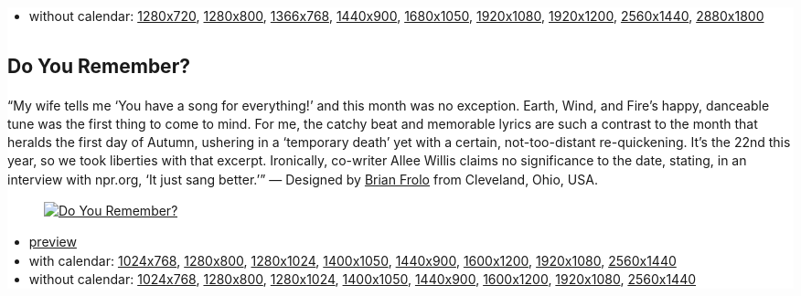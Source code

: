 *   without calendar: [1280x720](https://smashingmagazine.com/files/wallpapers/sept-16/autumn-leaves/nocal/sept-16-autumn-leaves-nocal-1280x720.png "Autumn Leaves - 1280x720"), [1280x800](https://smashingmagazine.com/files/wallpapers/sept-16/autumn-leaves/nocal/sept-16-autumn-leaves-nocal-1280x800.png "Autumn Leaves - 1280x800"), [1366x768](https://smashingmagazine.com/files/wallpapers/sept-16/autumn-leaves/nocal/sept-16-autumn-leaves-nocal-1366x768.png "Autumn Leaves - 1366x768"), [1440x900](https://smashingmagazine.com/files/wallpapers/sept-16/autumn-leaves/nocal/sept-16-autumn-leaves-nocal-1440x900.png "Autumn Leaves - 1440x900"), [1680x1050](https://smashingmagazine.com/files/wallpapers/sept-16/autumn-leaves/nocal/sept-16-autumn-leaves-nocal-1680x1050.png "Autumn Leaves - 1680x1050"), [1920x1080](https://smashingmagazine.com/files/wallpapers/sept-16/autumn-leaves/nocal/sept-16-autumn-leaves-nocal-1920x1080.png "Autumn Leaves - 1920x1080"), [1920x1200](https://smashingmagazine.com/files/wallpapers/sept-16/autumn-leaves/nocal/sept-16-autumn-leaves-nocal-1920x1200.png "Autumn Leaves - 1920x1200"), [2560x1440](https://smashingmagazine.com/files/wallpapers/sept-16/autumn-leaves/nocal/sept-16-autumn-leaves-nocal-2560x1440.png "Autumn Leaves - 2560x1440"), [2880x1800](https://smashingmagazine.com/files/wallpapers/sept-16/autumn-leaves/nocal/sept-16-autumn-leaves-nocal-2880x1800.png "Autumn Leaves - 2880x1800")

## Do You Remember?

“My wife tells me ‘You have a song for everything!’ and this month was no exception. Earth, Wind, and Fire’s happy, danceable tune was the first thing to come to mind. For me, the catchy beat and memorable lyrics are such a contrast to the month that heralds the first day of Autumn, ushering in a ‘temporary death’ yet with a certain, not-too-distant re-quickening. It’s the 22nd this year, so we took liberties with that excerpt. Ironically, co-writer Allee Willis claims no significance to the date, stating, in an interview with npr.org, ‘It just sang better.’” — Designed by <a href="https://www.codesign.cc">Brian Frolo</a> from Cleveland, Ohio, USA.

<figure><a title="Do You Remember?" href="https://smashingmagazine.com/files/wallpapers/sept-16/do-you-remember/sept-16-do-you-remember-full.jpg"><img loading="lazy" decoding="async" src="https://archive.smashing.media/assets/344dbf88-fdf9-42bb-adb4-46f01eedd629/fd84e876-ae4c-4407-ab6c-97ca7729fd56/sept-16-do-you-remember-preview-opt.jpg" alt="Do You Remember?" /></a></figure>

*   [preview](https://smashingmagazine.com/files/wallpapers/sept-16/do-you-remember/sept-16-do-you-remember-preview.jpg "Do You Remember? - Preview")
*   with calendar: [1024x768](https://smashingmagazine.com/files/wallpapers/sept-16/do-you-remember/cal/sept-16-do-you-remember-cal-1024x768.jpg "Do You Remember? - 1024x768"), [1280x800](https://smashingmagazine.com/files/wallpapers/sept-16/do-you-remember/cal/sept-16-do-you-remember-cal-1280x800.jpg "Do You Remember? - 1280x800"), [1280x1024](https://smashingmagazine.com/files/wallpapers/sept-16/do-you-remember/cal/sept-16-do-you-remember-cal-1280x1024.jpg "Do You Remember? - 1280x1024"), [1400x1050](https://smashingmagazine.com/files/wallpapers/sept-16/do-you-remember/cal/sept-16-do-you-remember-cal-1400x1050.jpg "Do You Remember? - 1400x1050"), [1440x900](https://smashingmagazine.com/files/wallpapers/sept-16/do-you-remember/cal/sept-16-do-you-remember-cal-1440x900.jpg "Do You Remember? - 1440x900"), [1600x1200](https://smashingmagazine.com/files/wallpapers/sept-16/do-you-remember/cal/sept-16-do-you-remember-cal-1600x1200.jpg "Do You Remember? - 1600x1200"), [1920x1080](https://smashingmagazine.com/files/wallpapers/sept-16/do-you-remember/cal/sept-16-do-you-remember-cal-1920x1080.jpg "Do You Remember? - 1920x1080"), [2560x1440](https://smashingmagazine.com/files/wallpapers/sept-16/do-you-remember/cal/sept-16-do-you-remember-cal-2560x1440.jpg "Do You Remember? - 2560x1440")
*   without calendar: [1024x768](https://smashingmagazine.com/files/wallpapers/sept-16/do-you-remember/nocal/sept-16-do-you-remember-nocal-1024x768.jpg "Do You Remember? - 1024x768"), [1280x800](https://smashingmagazine.com/files/wallpapers/sept-16/do-you-remember/nocal/sept-16-do-you-remember-nocal-1280x800.jpg "Do You Remember? - 1280x800"), [1280x1024](https://smashingmagazine.com/files/wallpapers/sept-16/do-you-remember/nocal/sept-16-do-you-remember-nocal-1280x1024.jpg "Do You Remember? - 1280x1024"), [1400x1050](https://smashingmagazine.com/files/wallpapers/sept-16/do-you-remember/nocal/sept-16-do-you-remember-nocal-1400x1050.jpg "Do You Remember? - 1400x1050"), [1440x900](https://smashingmagazine.com/files/wallpapers/sept-16/do-you-remember/nocal/sept-16-do-you-remember-nocal-1440x900.jpg "Do You Remember? - 1440x900"), [1600x1200](https://smashingmagazine.com/files/wallpapers/sept-16/do-you-remember/nocal/sept-16-do-you-remember-nocal-1600x1200.jpg "Do You Remember? - 1600x1200"), [1920x1080](https://smashingmagazine.com/files/wallpapers/sept-16/do-you-remember/nocal/sept-16-do-you-remember-nocal-1920x1080.jpg "Do You Remember? - 1920x1080"), [2560x1440](https://smashingmagazine.com/files/wallpapers/sept-16/do-you-remember/nocal/sept-16-do-you-remember-nocal-2560x1440.jpg "Do You Remember? - 2560x1440")
